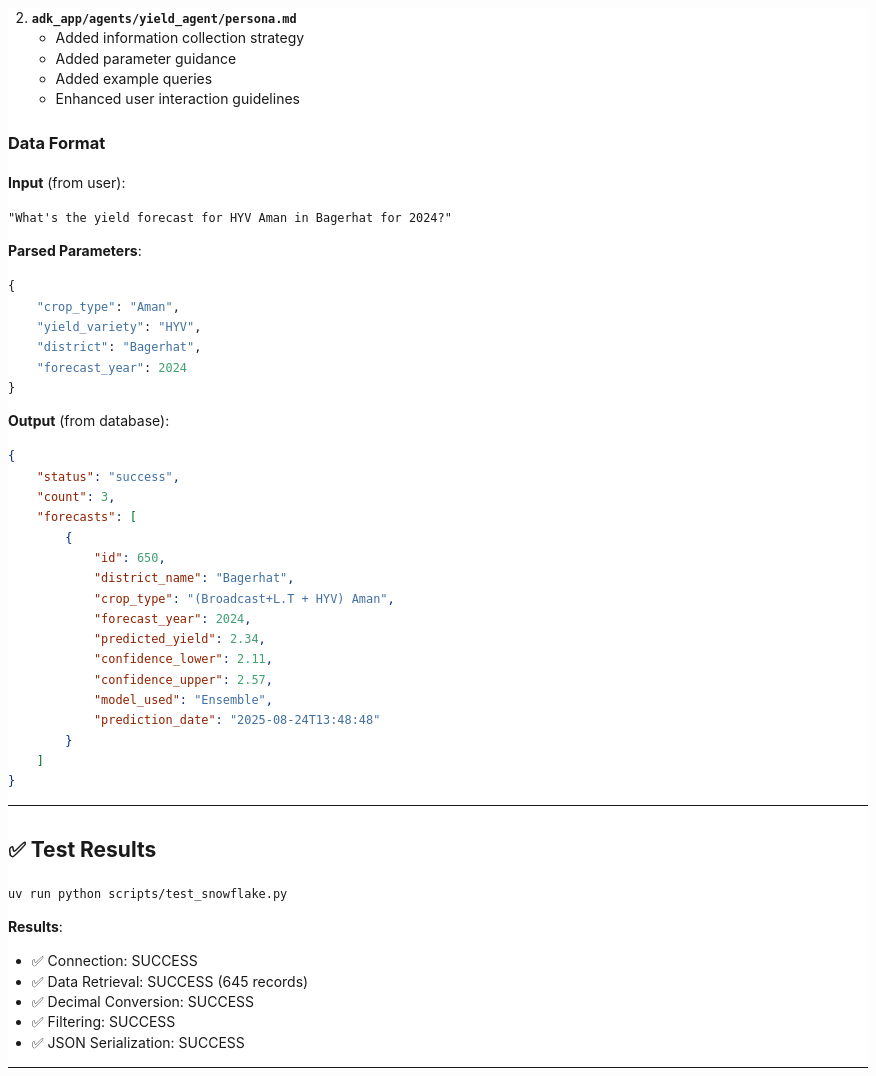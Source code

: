 2. **`adk_app/agents/yield_agent/persona.md`**
   - Added information collection strategy
   - Added parameter guidance
   - Added example queries
   - Enhanced user interaction guidelines

### Data Format

**Input** (from user):
```
"What's the yield forecast for HYV Aman in Bagerhat for 2024?"
```

**Parsed Parameters**:
```python
{
    "crop_type": "Aman",
    "yield_variety": "HYV",
    "district": "Bagerhat",
    "forecast_year": 2024
}
```

**Output** (from database):
```json
{
    "status": "success",
    "count": 3,
    "forecasts": [
        {
            "id": 650,
            "district_name": "Bagerhat",
            "crop_type": "(Broadcast+L.T + HYV) Aman",
            "forecast_year": 2024,
            "predicted_yield": 2.34,
            "confidence_lower": 2.11,
            "confidence_upper": 2.57,
            "model_used": "Ensemble",
            "prediction_date": "2025-08-24T13:48:48"
        }
    ]
}
```

---

## ✅ Test Results

```bash
uv run python scripts/test_snowflake.py
```

**Results**:
- ✅ Connection: SUCCESS
- ✅ Data Retrieval: SUCCESS (645 records)
- ✅ Decimal Conversion: SUCCESS
- ✅ Filtering: SUCCESS
- ✅ JSON Serialization: SUCCESS

---